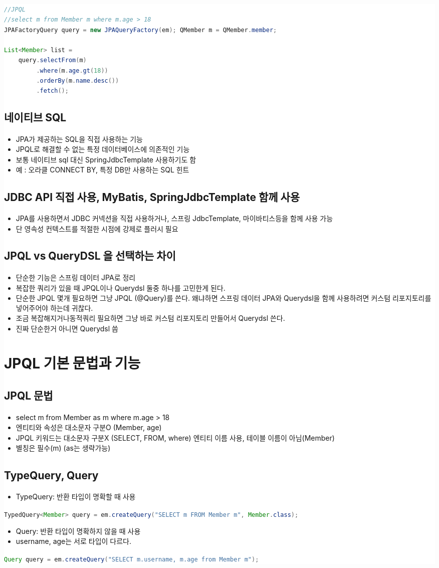 ```java
//JPQL
//select m from Member m where m.age > 18
JPAFactoryQuery query = new JPAQueryFactory(em); QMember m = QMember.member;

List<Member> list =
    query.selectFrom(m)
         .where(m.age.gt(18))
         .orderBy(m.name.desc())
         .fetch();
```

## 네이티브 SQL
- JPA가 제공하는 SQL을 직접 사용하는 기능
- JPQL로 해결할 수 없는 특정 데이터베이스에 의존적인 기능 
- 보통 네이티브 sql 대신 SpringJdbcTemplate 사용하기도 함
- 예 : 오라클 CONNECT BY, 특정 DB만 사용하는 SQL 힌트

## JDBC API 직접 사용, MyBatis, SpringJdbcTemplate 함께 사용
- JPA를 사용하면서 JDBC 커넥션을 직접 사용하거나, 스프링 JdbcTemplate, 마이바티스등을 함께 사용 가능
- 단 영속성 컨텍스트를 적절한 시점에 강제로 플러시 필요

## JPQL vs QueryDSL 을 선택하는 차이
- 단순한 기능은 스프링 데이터 JPA로 정리
- 복잡한 쿼리가 있을 때 JPQL이나 Querydsl 둘중 하나를 고민한게 된다.
- 단순한 JPQL 몇개 필요하면 그냥 JPQL (@Query)를 쓴다. 왜냐하면 스프링 데이터 JPA와 Querydsl을 함께 사용하려면 커스텀 리포지토리를 넣어주어야 하는데 귀찮다.
- 조금 복잡해지거나동적쿼리 필요하면 그냥 바로 커스텀 리포지토리 만들어서 Querydsl 쓴다.
- 진짜 단순한거 아니면 Querydsl 씀


# JPQL 기본 문법과 기능
## JPQL 문법
- select m from Member as m where m.age > 18
- 엔티티와 속성은 대소문자 구분O (Member, age)
- JPQL 키워드는 대소문자 구분X (SELECT, FROM, where) 엔티티 이름 사용, 테이블 이름이 아님(Member)
- 별칭은 필수(m) (as는 생략가능)

## TypeQuery, Query
- TypeQuery: 반환 타입이 명확할 때 사용 

```java
TypedQuery<Member> query = em.createQuery("SELECT m FROM Member m", Member.class);
```

- Query: 반환 타입이 명확하지 않을 때 사용
- username, age는 서로 타입이 다르다.

```java
Query query = em.createQuery("SELECT m.username, m.age from Member m");
```
